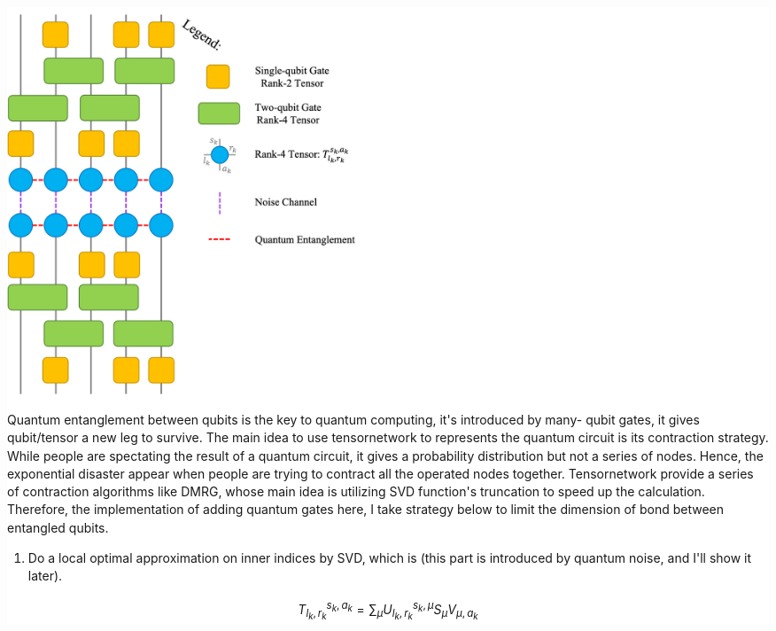 <img src="./fig_md/gate_add_strategy.png" width="400" />
</p>

Quantum entanglement between qubits is the key to quantum computing, it's introduced by many-
qubit gates, it gives qubit/tensor a new leg to survive. The main idea to use tensornetwork to 
represents the quantum circuit is its contraction strategy. While people are spectating the result
of a quantum circuit, it gives a probability distribution but not a series of nodes. Hence, the
exponential disaster appear when people are trying to contract all the operated nodes together.
Tensornetwork provide a series of contraction algorithms like DMRG, whose main idea is utilizing
SVD function's truncation to speed up the calculation. Therefore, the implementation of adding 
quantum gates here, I take strategy below to limit the dimension of bond between entangled 
qubits.
1. Do a local optimal approximation on inner indices by SVD, which is (this part is introduced
by quantum noise, and I'll show it later).
```math
    T_{l_k, r_k}^{s_k, a_k} = \sum_\mu U^{s_k, \mu}_{l_k, r_k} S_\mu V_{\mu, a_k}
```
